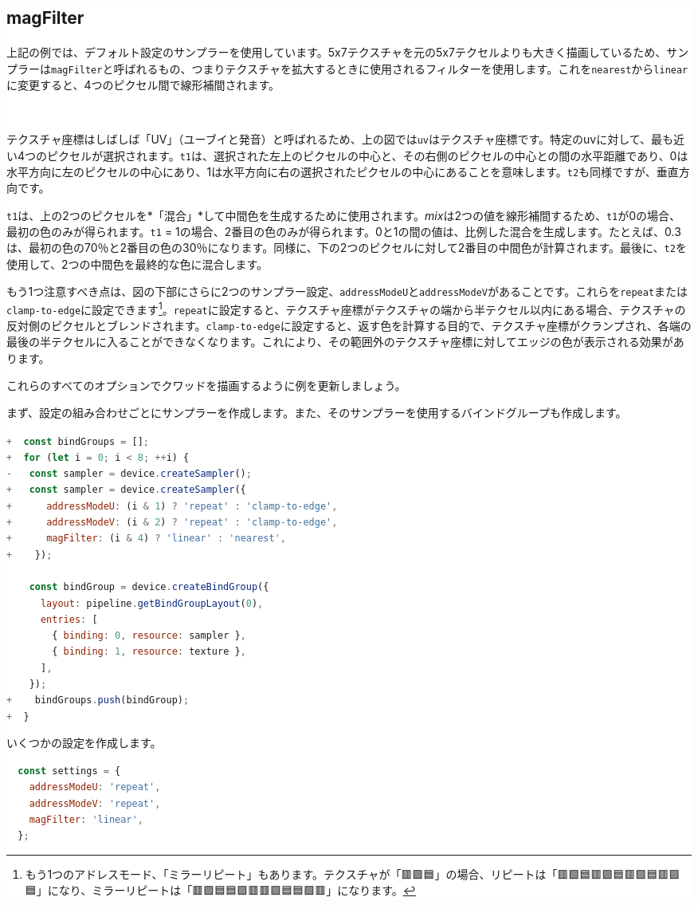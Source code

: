 ## <a id="a-mag-filter"></a>magFilter

上記の例では、デフォルト設定のサンプラーを使用しています。5x7テクスチャを元の5x7テクセルよりも大きく描画しているため、サンプラーは`magFilter`と呼ばれるもの、つまりテクスチャを拡大するときに使用されるフィルターを使用します。これを`nearest`から`linear`に変更すると、4つのピクセル間で線形補間されます。

<a id="a-linear-interpolation"></a>
<div class="webgpu_center center diagram"><div data-diagram="linear-interpolation" style="display: inline-block; width: 600px;"></div></div>

テクスチャ座標はしばしば「UV」（ユーブイと発音）と呼ばれるため、上の図では`uv`はテクスチャ座標です。特定のuvに対して、最も近い4つのピクセルが選択されます。`t1`は、選択された左上のピクセルの中心と、その右側のピクセルの中心との間の水平距離であり、0は水平方向に左のピクセルの中心にあり、1は水平方向に右の選択されたピクセルの中心にあることを意味します。`t2`も同様ですが、垂直方向です。

`t1`は、上の2つのピクセルを*「混合」*して中間色を生成するために使用されます。*mix*は2つの値を線形補間するため、`t1`が0の場合、最初の色のみが得られます。`t1` = 1の場合、2番目の色のみが得られます。0と1の間の値は、比例した混合を生成します。たとえば、0.3は、最初の色の70％と2番目の色の30％になります。同様に、下の2つのピクセルに対して2番目の中間色が計算されます。最後に、`t2`を使用して、2つの中間色を最終的な色に混合します。

もう1つ注意すべき点は、図の下部にさらに2つのサンプラー設定、`addressModeU`と`addressModeV`があることです。これらを`repeat`または`clamp-to-edge`に設定できます[^mirror-repeat]。`repeat`に設定すると、テクスチャ座標がテクスチャの端から半テクセル以内にある場合、テクスチャの反対側のピクセルとブレンドされます。`clamp-to-edge`に設定すると、返す色を計算する目的で、テクスチャ座標がクランプされ、各端の最後の半テクセルに入ることができなくなります。これにより、その範囲外のテクスチャ座標に対してエッジの色が表示される効果があります。

[^mirror-repeat]: もう1つのアドレスモード、「ミラーリピート」もあります。テクスチャが「🟥🟩🟦」の場合、リピートは「🟥🟩🟦🟥🟩🟦🟥🟩🟦🟥🟩🟦」になり、ミラーリピートは「🟥🟩🟦🟦🟩🟥🟥🟩🟦🟦🟩🟥」になります。

これらのすべてのオプションでクワッドを描画するように例を更新しましょう。

まず、設定の組み合わせごとにサンプラーを作成します。また、そのサンプラーを使用するバインドグループも作成します。

```js
+  const bindGroups = [];
+  for (let i = 0; i < 8; ++i) {
-   const sampler = device.createSampler();
+   const sampler = device.createSampler({
+      addressModeU: (i & 1) ? 'repeat' : 'clamp-to-edge',
+      addressModeV: (i & 2) ? 'repeat' : 'clamp-to-edge',
+      magFilter: (i & 4) ? 'linear' : 'nearest',
+    });

    const bindGroup = device.createBindGroup({
      layout: pipeline.getBindGroupLayout(0),
      entries: [
        { binding: 0, resource: sampler },
        { binding: 1, resource: texture },
      ],
    });
+    bindGroups.push(bindGroup);
+  }
```

いくつかの設定を作成します。

```js
  const settings = {
    addressModeU: 'repeat',
    addressModeV: 'repeat',
    magFilter: 'linear',
  };
```


[^up-or-down]: テクスチャ座標が上（0 = 下、1 = 上）または下（0 = 上、1 = 下）に進むかどうかは、視点の問題です。重要なのは、テクスチャ座標0,0がテクスチャの最初のデータを参照することです。
[^texel]: テクセルは「テクスチャ要素」の略で、ピクセルは「ピクチャ要素」の略です。私にとって、テクセルとピクセルは基本的に同義ですが、テクスチャについて議論するときに*テクセル*という言葉を好む人もいます。
[^texture-binding]: テクスチャのもう1つの一般的な用途は、レンダリングしたいテクスチャに使用される`GPUTextureUsage.RENDER_ATTACHMENT`です。例として、`context.getCurrentTexture()`から取得するキャンバステクスチャは、デフォルトでその使用法が`GPUTextureUsage.RENDER_ATTACHMENT`に設定されています。